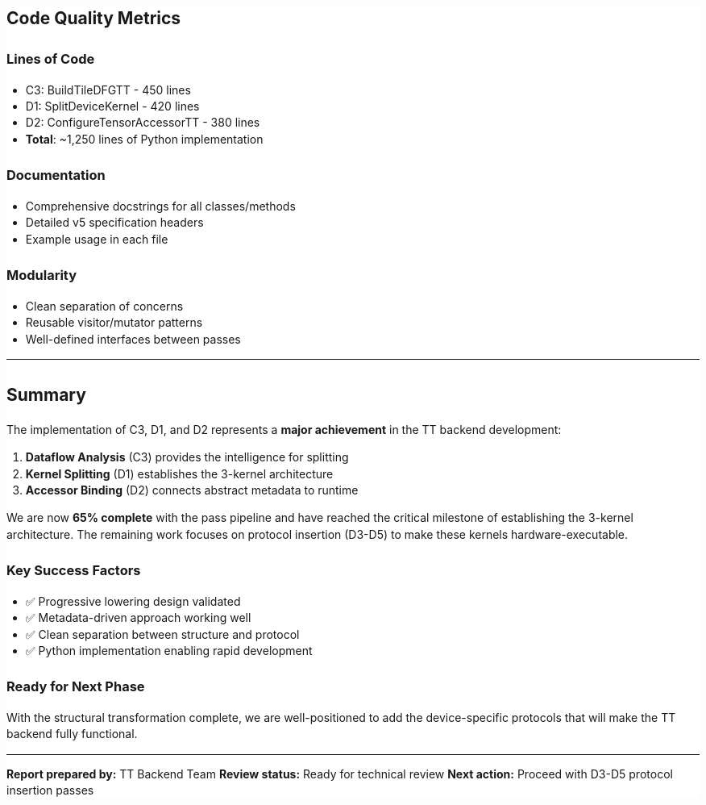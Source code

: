 ## Code Quality Metrics

### Lines of Code
- C3: BuildTileDFGTT - 450 lines
- D1: SplitDeviceKernel - 420 lines
- D2: ConfigureTensorAccessorTT - 380 lines
- **Total**: ~1,250 lines of Python implementation

### Documentation
- Comprehensive docstrings for all classes/methods
- Detailed v5 specification headers
- Example usage in each file

### Modularity
- Clean separation of concerns
- Reusable visitor/mutator patterns
- Well-defined interfaces between passes

---

## Summary

The implementation of C3, D1, and D2 represents a **major achievement** in the TT backend development:

1. **Dataflow Analysis** (C3) provides the intelligence for splitting
2. **Kernel Splitting** (D1) establishes the 3-kernel architecture
3. **Accessor Binding** (D2) connects abstract metadata to runtime

We are now **65% complete** with the pass pipeline and have reached the critical milestone of establishing the 3-kernel architecture. The remaining work focuses on protocol insertion (D3-D5) to make these kernels hardware-executable.

### Key Success Factors
- ✅ Progressive lowering design validated
- ✅ Metadata-driven approach working well
- ✅ Clean separation between structure and protocol
- ✅ Python implementation enabling rapid development

### Ready for Next Phase
With the structural transformation complete, we are well-positioned to add the device-specific protocols that will make the TT backend fully functional.

---

**Report prepared by:** TT Backend Team
**Review status:** Ready for technical review
**Next action:** Proceed with D3-D5 protocol insertion passes